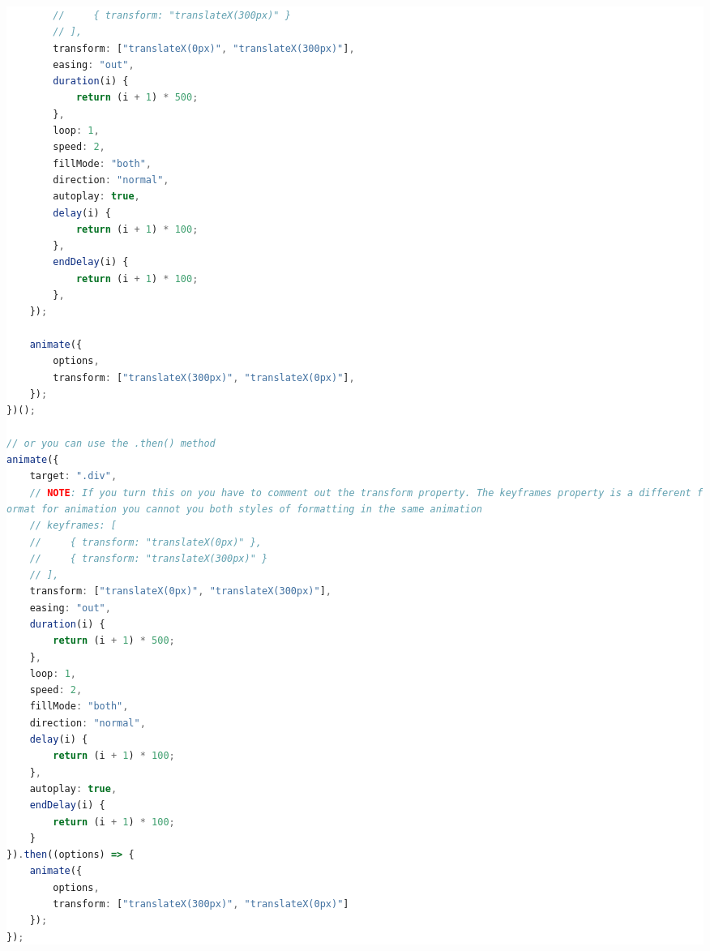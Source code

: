 ```ts
        //     { transform: "translateX(300px)" }
        // ],
        transform: ["translateX(0px)", "translateX(300px)"],
        easing: "out",
        duration(i) {
            return (i + 1) * 500;
        },
        loop: 1,
        speed: 2,
        fillMode: "both",
        direction: "normal",
        autoplay: true,
        delay(i) {
            return (i + 1) * 100;
        },
        endDelay(i) {
            return (i + 1) * 100;
        },
    });

    animate({
        options,
        transform: ["translateX(300px)", "translateX(0px)"],
    });
})();

// or you can use the .then() method
animate({
    target: ".div",
    // NOTE: If you turn this on you have to comment out the transform property. The keyframes property is a different format for animation you cannot you both styles of formatting in the same animation
    // keyframes: [
    //     { transform: "translateX(0px)" },
    //     { transform: "translateX(300px)" }
    // ],
    transform: ["translateX(0px)", "translateX(300px)"],
    easing: "out",
    duration(i) {
        return (i + 1) * 500;
    },
    loop: 1,
    speed: 2,
    fillMode: "both",
    direction: "normal",
    delay(i) {
        return (i + 1) * 100;
    },
    autoplay: true,
    endDelay(i) {
        return (i + 1) * 100;
    }
}).then((options) => {
    animate({
        options,
        transform: ["translateX(300px)", "translateX(0px)"]
    });
});
```
